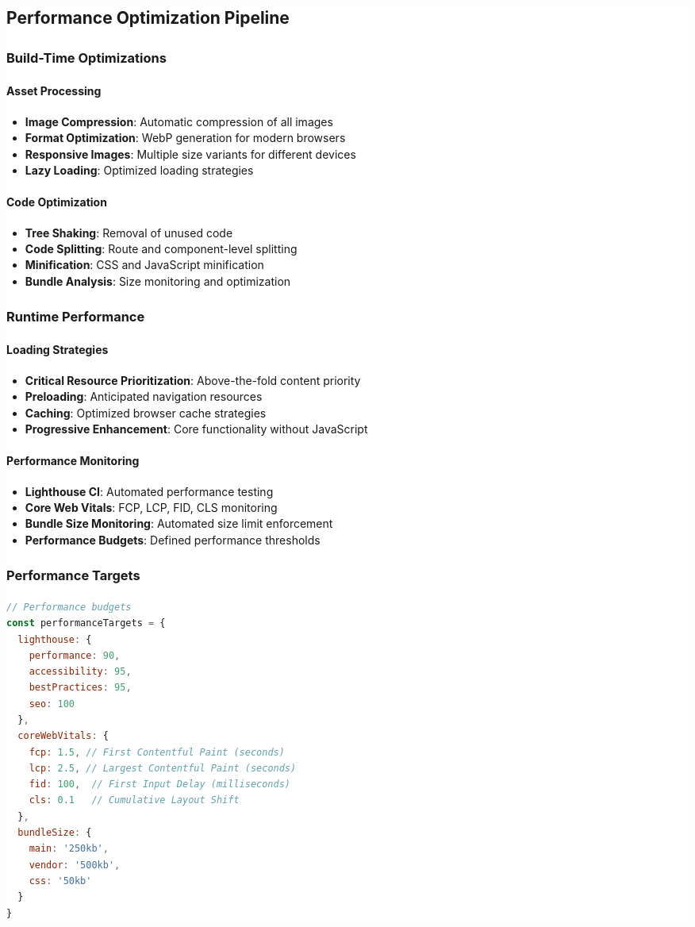 ## Performance Optimization Pipeline

### Build-Time Optimizations

#### Asset Processing
- **Image Compression**: Automatic compression of all images
- **Format Optimization**: WebP generation for modern browsers
- **Responsive Images**: Multiple size variants for different devices
- **Lazy Loading**: Optimized loading strategies

#### Code Optimization
- **Tree Shaking**: Removal of unused code
- **Code Splitting**: Route and component-level splitting
- **Minification**: CSS and JavaScript minification
- **Bundle Analysis**: Size monitoring and optimization

### Runtime Performance

#### Loading Strategies
- **Critical Resource Prioritization**: Above-the-fold content priority
- **Preloading**: Anticipated navigation resources
- **Caching**: Optimized browser cache strategies
- **Progressive Enhancement**: Core functionality without JavaScript

#### Performance Monitoring
- **Lighthouse CI**: Automated performance testing
- **Core Web Vitals**: FCP, LCP, FID, CLS monitoring
- **Bundle Size Monitoring**: Automated size limit enforcement
- **Performance Budgets**: Defined performance thresholds

### Performance Targets

```javascript
// Performance budgets
const performanceTargets = {
  lighthouse: {
    performance: 90,
    accessibility: 95,
    bestPractices: 95,
    seo: 100
  },
  coreWebVitals: {
    fcp: 1.5, // First Contentful Paint (seconds)
    lcp: 2.5, // Largest Contentful Paint (seconds)
    fid: 100,  // First Input Delay (milliseconds)
    cls: 0.1   // Cumulative Layout Shift
  },
  bundleSize: {
    main: '250kb',
    vendor: '500kb',
    css: '50kb'
  }
}
```
